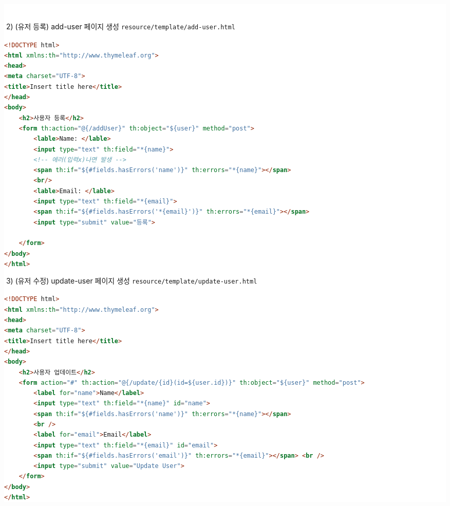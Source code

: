 ​	

​		2) (유저 등록) add-user 페이지 생성 `resource/template/add-user.html`

```html
<!DOCTYPE html>
<html xmlns:th="http://www.thymeleaf.org">
<head>
<meta charset="UTF-8">
<title>Insert title here</title>
</head>
<body>
	<h2>사용자 등록</h2>
	<form th:action="@{/addUser}" th:object="${user}" method="post">
		<lable>Name: </lable>
		<input type="text" th:field="*{name}"> 
		<!-- 에러(입력x)나면 발생 -->
		<span th:if="${#fields.hasErrors('name')}" th:errors="*{name}"></span>
		<br/>
		<lable>Email: </lable>
		<input type="text" th:field="*{email}">
		<span th:if="${#fields.hasErrors('*{email}')}" th:errors="*{email}"></span>
		<input type="submit" value="등록">

	</form>
</body>
</html>
```



​		3)  (유저 수정) update-user 페이지 생성 `resource/template/update-user.html`

```html
<!DOCTYPE html>
<html xmlns:th="http://www.thymeleaf.org">
<head>
<meta charset="UTF-8">
<title>Insert title here</title>
</head>
<body>
	<h2>사용자 업데이트</h2>
	<form action="#" th:action="@{/update/{id}(id=${user.id})}" th:object="${user}" method="post">
		<label for="name">Name</label> 
		<input type="text" th:field="*{name}" id="name"> 
		<span th:if="${#fields.hasErrors('name')}" th:errors="*{name}"></span> 
		<br /> 
		<label for="email">Email</label>
		<input type="text" th:field="*{email}" id="email"> 
		<span th:if="${#fields.hasErrors('email')}" th:errors="*{email}"></span> <br />
		<input type="submit" value="Update User">
	</form>
</body>
</html>
```